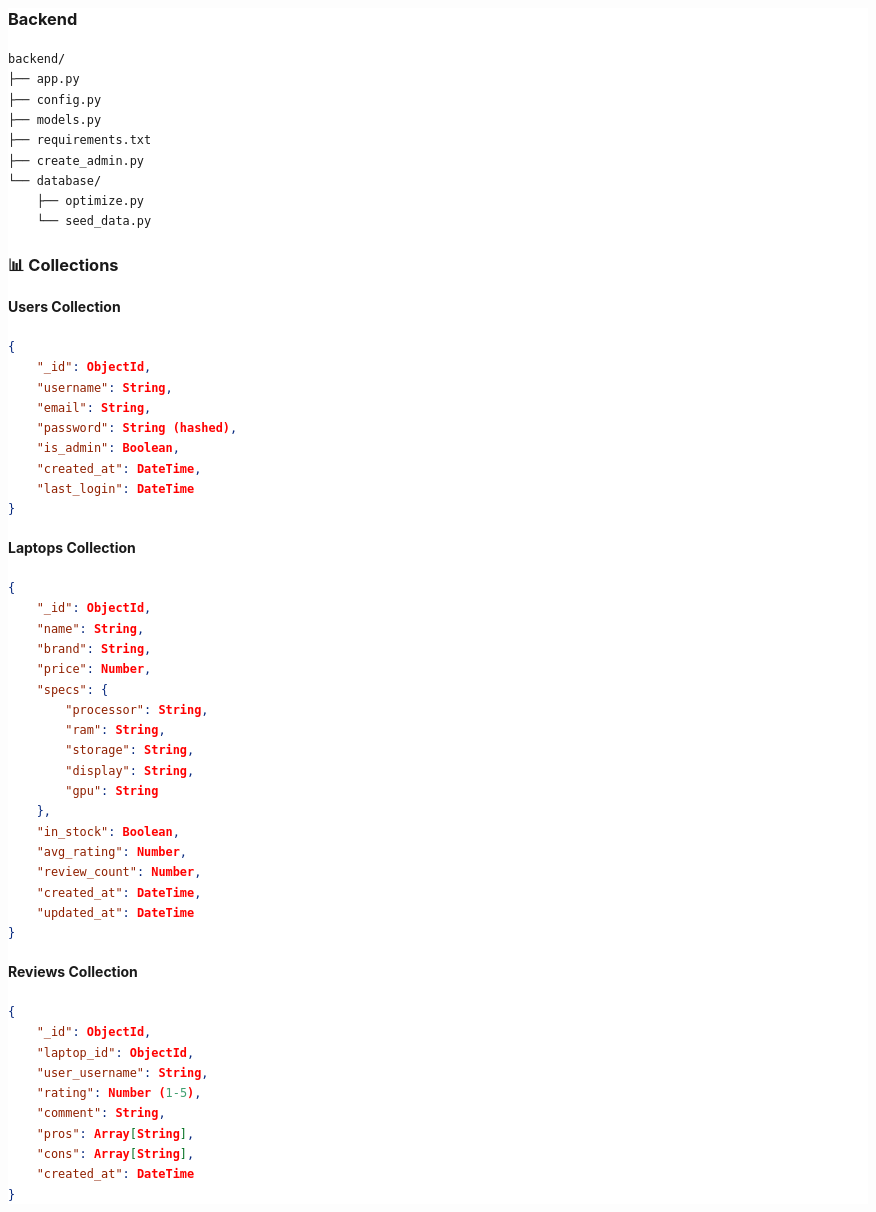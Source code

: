 ### Backend
```
backend/
├── app.py
├── config.py
├── models.py
├── requirements.txt
├── create_admin.py
└── database/
    ├── optimize.py
    └── seed_data.py
```



### 📊 Collections

#### Users Collection
```json
{
    "_id": ObjectId,
    "username": String,
    "email": String,
    "password": String (hashed),
    "is_admin": Boolean,
    "created_at": DateTime,
    "last_login": DateTime
}
```

#### Laptops Collection
```json
{
    "_id": ObjectId,
    "name": String,
    "brand": String,
    "price": Number,
    "specs": {
        "processor": String,
        "ram": String,
        "storage": String,
        "display": String,
        "gpu": String
    },
    "in_stock": Boolean,
    "avg_rating": Number,
    "review_count": Number,
    "created_at": DateTime,
    "updated_at": DateTime
}
```

#### Reviews Collection
```json
{
    "_id": ObjectId,
    "laptop_id": ObjectId,
    "user_username": String,
    "rating": Number (1-5),
    "comment": String,
    "pros": Array[String],
    "cons": Array[String],
    "created_at": DateTime
}
```
